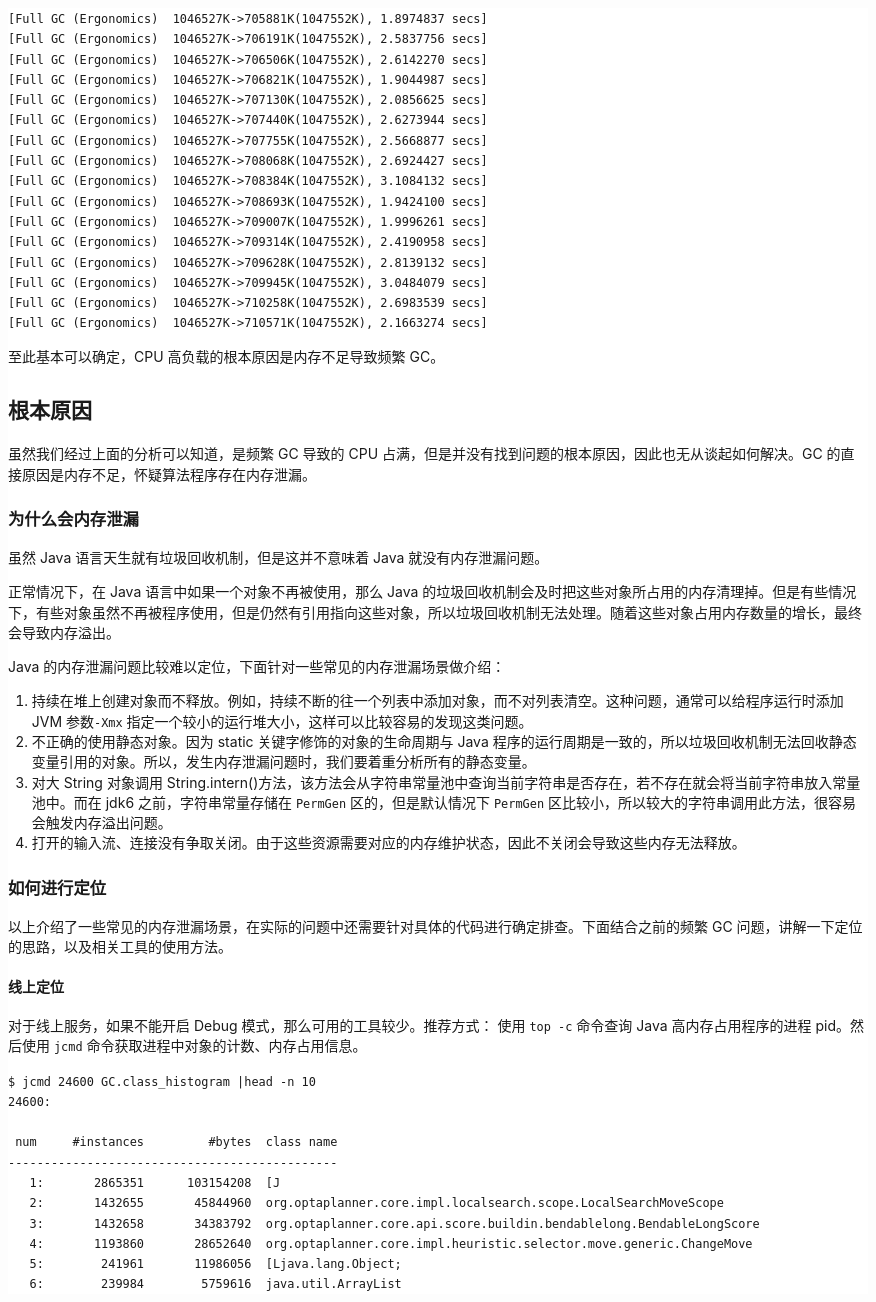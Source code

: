 ```
[Full GC (Ergonomics)  1046527K->705881K(1047552K), 1.8974837 secs]
[Full GC (Ergonomics)  1046527K->706191K(1047552K), 2.5837756 secs]
[Full GC (Ergonomics)  1046527K->706506K(1047552K), 2.6142270 secs]
[Full GC (Ergonomics)  1046527K->706821K(1047552K), 1.9044987 secs]
[Full GC (Ergonomics)  1046527K->707130K(1047552K), 2.0856625 secs]
[Full GC (Ergonomics)  1046527K->707440K(1047552K), 2.6273944 secs]
[Full GC (Ergonomics)  1046527K->707755K(1047552K), 2.5668877 secs]
[Full GC (Ergonomics)  1046527K->708068K(1047552K), 2.6924427 secs]
[Full GC (Ergonomics)  1046527K->708384K(1047552K), 3.1084132 secs]
[Full GC (Ergonomics)  1046527K->708693K(1047552K), 1.9424100 secs]
[Full GC (Ergonomics)  1046527K->709007K(1047552K), 1.9996261 secs]
[Full GC (Ergonomics)  1046527K->709314K(1047552K), 2.4190958 secs]
[Full GC (Ergonomics)  1046527K->709628K(1047552K), 2.8139132 secs]
[Full GC (Ergonomics)  1046527K->709945K(1047552K), 3.0484079 secs]
[Full GC (Ergonomics)  1046527K->710258K(1047552K), 2.6983539 secs]
[Full GC (Ergonomics)  1046527K->710571K(1047552K), 2.1663274 secs]
```

至此基本可以确定，CPU 高负载的根本原因是内存不足导致频繁 GC。

## 根本原因

虽然我们经过上面的分析可以知道，是频繁 GC 导致的 CPU 占满，但是并没有找到问题的根本原因，因此也无从谈起如何解决。GC 的直接原因是内存不足，怀疑算法程序存在内存泄漏。

### 为什么会内存泄漏

虽然 Java 语言天生就有垃圾回收机制，但是这并不意味着 Java 就没有内存泄漏问题。

正常情况下，在 Java 语言中如果一个对象不再被使用，那么 Java 的垃圾回收机制会及时把这些对象所占用的内存清理掉。但是有些情况下，有些对象虽然不再被程序使用，但是仍然有引用指向这些对象，所以垃圾回收机制无法处理。随着这些对象占用内存数量的增长，最终会导致内存溢出。

Java 的内存泄漏问题比较难以定位，下面针对一些常见的内存泄漏场景做介绍：

1. 持续在堆上创建对象而不释放。例如，持续不断的往一个列表中添加对象，而不对列表清空。这种问题，通常可以给程序运行时添加 JVM 参数`-Xmx` 指定一个较小的运行堆大小，这样可以比较容易的发现这类问题。
2. 不正确的使用静态对象。因为 static 关键字修饰的对象的生命周期与 Java 程序的运行周期是一致的，所以垃圾回收机制无法回收静态变量引用的对象。所以，发生内存泄漏问题时，我们要着重分析所有的静态变量。
3. 对大 String 对象调用 String.intern()方法，该方法会从字符串常量池中查询当前字符串是否存在，若不存在就会将当前字符串放入常量池中。而在 jdk6 之前，字符串常量存储在 `PermGen` 区的，但是默认情况下 `PermGen` 区比较小，所以较大的字符串调用此方法，很容易会触发内存溢出问题。
4. 打开的输入流、连接没有争取关闭。由于这些资源需要对应的内存维护状态，因此不关闭会导致这些内存无法释放。

### 如何进行定位

以上介绍了一些常见的内存泄漏场景，在实际的问题中还需要针对具体的代码进行确定排查。下面结合之前的频繁 GC 问题，讲解一下定位的思路，以及相关工具的使用方法。

#### 线上定位

对于线上服务，如果不能开启 Debug 模式，那么可用的工具较少。推荐方式：
使用 `top -c` 命令查询 Java 高内存占用程序的进程 pid。然后使用 `jcmd` 命令获取进程中对象的计数、内存占用信息。

```
$ jcmd 24600 GC.class_histogram |head -n 10
24600:

 num     #instances         #bytes  class name
----------------------------------------------
   1:       2865351      103154208  [J
   2:       1432655       45844960  org.optaplanner.core.impl.localsearch.scope.LocalSearchMoveScope
   3:       1432658       34383792  org.optaplanner.core.api.score.buildin.bendablelong.BendableLongScore
   4:       1193860       28652640  org.optaplanner.core.impl.heuristic.selector.move.generic.ChangeMove
   5:        241961       11986056  [Ljava.lang.Object;
   6:        239984        5759616  java.util.ArrayList
```
